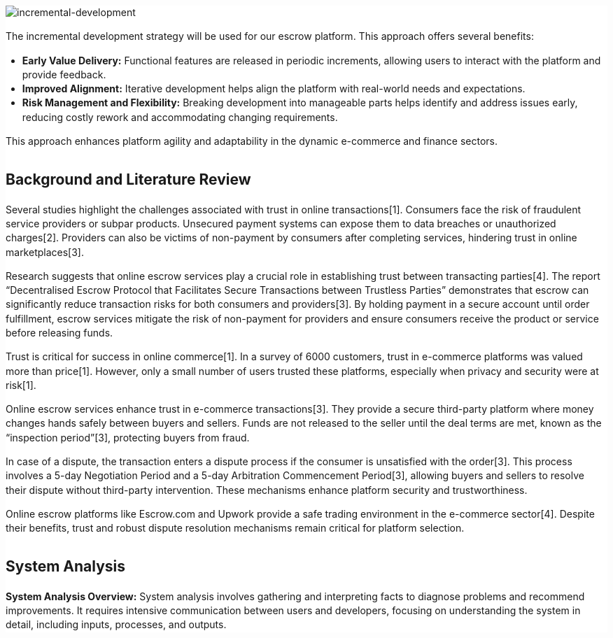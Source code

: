 <img width="488" alt="incremental-development" src="https://github.com/user-attachments/assets/e4d58970-6659-4f36-a7da-d4ba298c07e8">

The incremental development strategy will be used for our escrow platform. This approach offers several benefits:

- **Early Value Delivery:** Functional features are released in periodic increments, allowing users to interact with the platform and provide feedback.
- **Improved Alignment:** Iterative development helps align the platform with real-world needs and expectations.
- **Risk Management and Flexibility:** Breaking development into manageable parts helps identify and address issues early, reducing costly rework and accommodating changing requirements.

This approach enhances platform agility and adaptability in the dynamic e-commerce and finance sectors.

## Background and Literature Review

Several studies highlight the challenges associated with trust in online transactions[1]. Consumers face the risk of fraudulent service providers or subpar products. Unsecured payment systems can expose them to data breaches or unauthorized charges[2]. Providers can also be victims of non-payment by consumers after completing services, hindering trust in online marketplaces[3].

Research suggests that online escrow services play a crucial role in establishing trust between transacting parties[4]. The report “Decentralised Escrow Protocol that Facilitates Secure Transactions between Trustless Parties” demonstrates that escrow can significantly reduce transaction risks for both consumers and providers[3]. By holding payment in a secure account until order fulfillment, escrow services mitigate the risk of non-payment for providers and ensure consumers receive the product or service before releasing funds.

Trust is critical for success in online commerce[1]. In a survey of 6000 customers, trust in e-commerce platforms was valued more than price[1]. However, only a small number of users trusted these platforms, especially when privacy and security were at risk[1].

Online escrow services enhance trust in e-commerce transactions[3]. They provide a secure third-party platform where money changes hands safely between buyers and sellers. Funds are not released to the seller until the deal terms are met, known as the “inspection period”[3], protecting buyers from fraud.

In case of a dispute, the transaction enters a dispute process if the consumer is unsatisfied with the order[3]. This process involves a 5-day Negotiation Period and a 5-day Arbitration Commencement Period[3], allowing buyers and sellers to resolve their dispute without third-party intervention. These mechanisms enhance platform security and trustworthiness.

Online escrow platforms like Escrow.com and Upwork provide a safe trading environment in the e-commerce sector[4]. Despite their benefits, trust and robust dispute resolution mechanisms remain critical for platform selection.


## System Analysis

**System Analysis Overview:**
System analysis involves gathering and interpreting facts to diagnose problems and recommend improvements. It requires intensive communication between users and developers, focusing on understanding the system in detail, including inputs, processes, and outputs.
